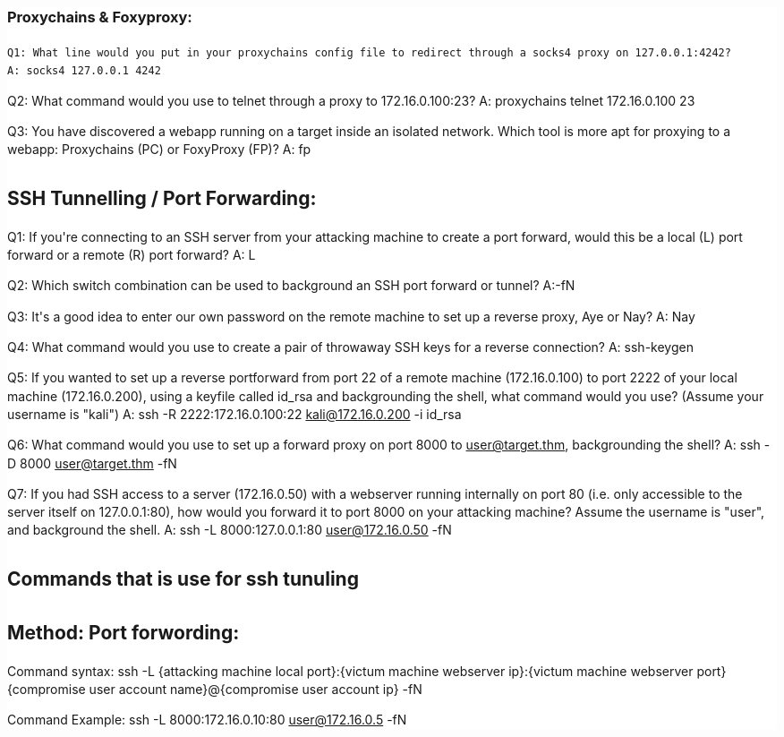 
### Proxychains & Foxyproxy:

```
Q1: What line would you put in your proxychains config file to redirect through a socks4 proxy on 127.0.0.1:4242?
A: socks4 127.0.0.1 4242
```
Q2: What command would you use to telnet through a proxy to 172.16.0.100:23?
A: proxychains telnet 172.16.0.100 23

Q3: You have discovered a webapp running on a target inside an isolated network. Which tool is more apt for proxying to a webapp: Proxychains (PC) or FoxyProxy (FP)?
A: fp

 SSH Tunnelling / Port Forwarding:
 ---------------------------------

Q1: If you're connecting to an SSH server from your attacking machine to create a port forward, would this be a local (L) port forward or a remote (R) port forward?
A: L

Q2: Which switch combination can be used to background an SSH port forward or tunnel?
A:-fN

Q3: It's a good idea to enter our own password on the remote machine to set up a reverse proxy, Aye or Nay?
A: Nay

Q4: What command would you use to create a pair of throwaway SSH keys for a reverse connection?
A: ssh-keygen

Q5: If you wanted to set up a reverse portforward from port 22 of a remote machine (172.16.0.100) to port 2222 of your local machine (172.16.0.200), using a keyfile called id_rsa and backgrounding the shell, what command would you use? (Assume your username is "kali")
A: ssh -R 2222:172.16.0.100:22 kali@172.16.0.200 -i id_rsa

Q6: What command would you use to set up a forward proxy on port 8000 to user@target.thm, backgrounding the shell?
A: ssh -D 8000 user@target.thm -fN

Q7: If you had SSH access to a server (172.16.0.50) with a webserver running internally on port 80 (i.e. only accessible to the server itself on 127.0.0.1:80), how would you forward it to port 8000 on your attacking machine? Assume the username is "user", and background the shell.
A: ssh -L 8000:127.0.0.1:80 user@172.16.0.50 -fN


## Commands that is use for ssh tunuling
   
   Method: Port forwording:
   ------------------------

   Command syntax:     ssh -L {attacking machine local port}:{victum machine webserver ip}:{victum machine webserver port} {compromise user account name}@{compromise user account ip} -fN

   Command Example:    ssh -L 8000:172.16.0.10:80 user@172.16.0.5 -fN
